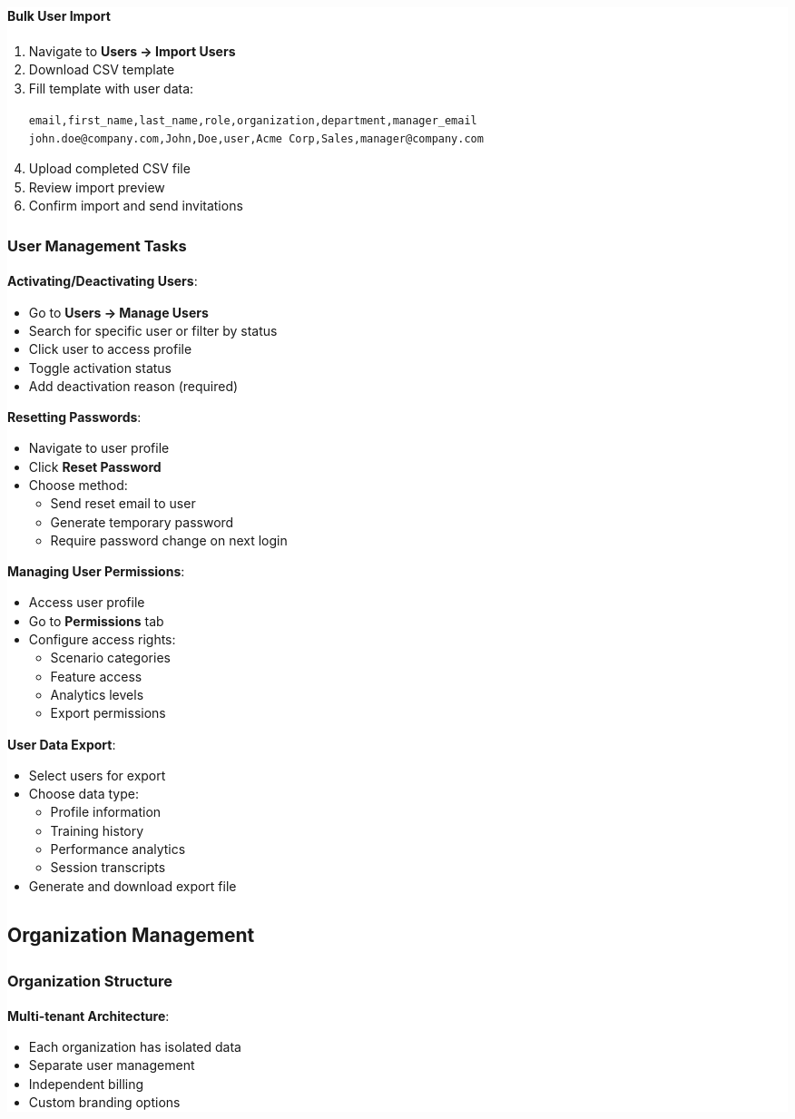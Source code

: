 #### Bulk User Import

1. Navigate to **Users → Import Users**
2. Download CSV template
3. Fill template with user data:
   ```csv
   email,first_name,last_name,role,organization,department,manager_email
   john.doe@company.com,John,Doe,user,Acme Corp,Sales,manager@company.com
   ```
4. Upload completed CSV file
5. Review import preview
6. Confirm import and send invitations

### User Management Tasks

**Activating/Deactivating Users**:
- Go to **Users → Manage Users**
- Search for specific user or filter by status
- Click user to access profile
- Toggle activation status
- Add deactivation reason (required)

**Resetting Passwords**:
- Navigate to user profile
- Click **Reset Password**
- Choose method:
  - Send reset email to user
  - Generate temporary password
  - Require password change on next login

**Managing User Permissions**:
- Access user profile
- Go to **Permissions** tab
- Configure access rights:
  - Scenario categories
  - Feature access
  - Analytics levels
  - Export permissions

**User Data Export**:
- Select users for export
- Choose data type:
  - Profile information
  - Training history
  - Performance analytics
  - Session transcripts
- Generate and download export file

## Organization Management

### Organization Structure

**Multi-tenant Architecture**:
- Each organization has isolated data
- Separate user management
- Independent billing
- Custom branding options
